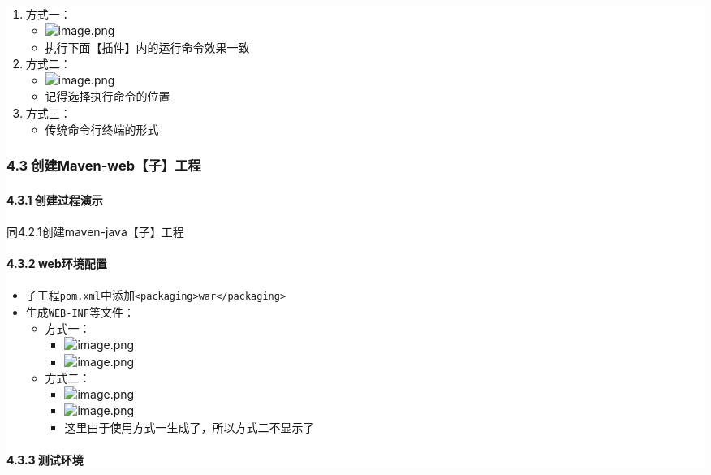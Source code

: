 1. 方式一：
   - ![image.png](https://cdn.nlark.com/yuque/0/2022/png/1604140/1657468667277-27f5fd5b-74db-4159-b5df-0be99a49ad5b.png#clientId=u00d27f39-8412-4&crop=0&crop=0&crop=1&crop=1&from=paste&height=379&id=u74d43b53&margin=%5Bobject%20Object%5D&name=image.png&originHeight=379&originWidth=733&originalType=binary&ratio=1&rotation=0&showTitle=false&size=42282&status=done&style=none&taskId=u546fb38a-f125-4bea-9a17-09549083286&title=&width=733)
   - 执行下面【插件】内的运行命令效果一致
2. 方式二：
   - ![image.png](https://cdn.nlark.com/yuque/0/2022/png/1604140/1657469449414-df90b6a3-5043-4172-9a1e-f7c3f25303ba.png#clientId=u00d27f39-8412-4&crop=0&crop=0&crop=1&crop=1&from=paste&height=245&id=u20d189a9&margin=%5Bobject%20Object%5D&name=image.png&originHeight=245&originWidth=701&originalType=binary&ratio=1&rotation=0&showTitle=false&size=28386&status=done&style=none&taskId=ub3a71c33-192c-4529-ada8-a0225db6cfe&title=&width=701)
   - 记得选择执行命令的位置
3. 方式三：
   - 传统命令行终端的形式

### 4.3 创建Maven-web【子】工程

#### 4.3.1 创建过程演示

同4.2.1创建maven-java【子】工程

#### 4.3.2 web环境配置

- 子工程`pom.xml`中添加`<packaging>war</packaging>`
- 生成`WEB-INF`等文件：
  - 方式一：
    - ![image.png](https://cdn.nlark.com/yuque/0/2022/png/1604140/1657470055331-921969f0-69eb-4e84-852d-c70dcac70593.png#clientId=u00d27f39-8412-4&crop=0&crop=0&crop=1&crop=1&from=paste&height=471&id=u04a48bee&margin=%5Bobject%20Object%5D&name=image.png&originHeight=471&originWidth=288&originalType=binary&ratio=1&rotation=0&showTitle=false&size=26995&status=done&style=none&taskId=u4a47fe62-e968-44a2-9eeb-eed73751a5a&title=&width=288)
    - ![image.png](https://cdn.nlark.com/yuque/0/2022/png/1604140/1657470092849-afa254c2-8a15-4f05-b3a7-e28f407bff88.png#clientId=u00d27f39-8412-4&crop=0&crop=0&crop=1&crop=1&from=paste&height=323&id=u549666cb&margin=%5Bobject%20Object%5D&name=image.png&originHeight=323&originWidth=440&originalType=binary&ratio=1&rotation=0&showTitle=false&size=24642&status=done&style=none&taskId=u8fe06ef1-8df0-4d84-ad76-df2258e3855&title=&width=440)
  - 方式二：
    - ![image.png](https://cdn.nlark.com/yuque/0/2022/png/1604140/1657470150323-0481dad9-2cbb-447c-bebc-c3ee30a7796c.png#clientId=u00d27f39-8412-4&crop=0&crop=0&crop=1&crop=1&from=paste&height=366&id=uaca3e91a&margin=%5Bobject%20Object%5D&name=image.png&originHeight=729&originWidth=456&originalType=binary&ratio=1&rotation=0&showTitle=false&size=52435&status=done&style=none&taskId=u6f861734-0bb7-4cb6-b644-b2e07f10ca9&title=&width=229)
    - ![image.png](https://cdn.nlark.com/yuque/0/2022/png/1604140/1657470172300-26c057ea-0a91-4476-9367-c0bc2f0078a8.png#clientId=u00d27f39-8412-4&crop=0&crop=0&crop=1&crop=1&from=paste&height=636&id=u3b663afa&margin=%5Bobject%20Object%5D&name=image.png&originHeight=636&originWidth=666&originalType=binary&ratio=1&rotation=0&showTitle=false&size=44023&status=done&style=none&taskId=uc9abc3e5-3c08-4747-ba67-5a5dd7b1451&title=&width=666)
    - 这里由于使用方式一生成了，所以方式二不显示了

#### 4.3.3 测试环境
